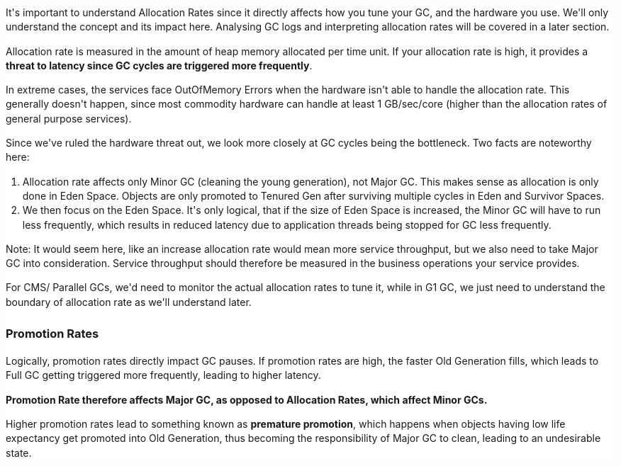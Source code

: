 It's important to understand Allocation Rates since it directly affects how you tune your GC, and the hardware you use.
We'll only understand the concept and its impact here. Analysing GC logs and interpreting allocation rates will be 
covered in a later section.

Allocation rate is measured in the amount of heap memory allocated per time unit. If your allocation rate is high, it
provides a **threat to latency since GC cycles are triggered more frequently**.

In extreme cases, the services face OutOfMemory Errors when the hardware isn't able to handle the allocation rate. This
generally doesn't happen, since most commodity hardware can handle at least 1 GB/sec/core (higher than the allocation 
rates of general purpose services).

Since we've ruled the hardware threat out, we look more closely at GC cycles being the bottleneck. Two facts are 
noteworthy here:

1. Allocation rate affects only Minor GC (cleaning the young generation), not Major GC. This makes sense as allocation 
is only done in Eden Space. Objects are only promoted to Tenured Gen after surviving multiple cycles in Eden and Survivor 
Spaces.
2. We then focus on the Eden Space. It's only logical, that if the size of Eden Space is increased, the Minor GC will 
have to run less frequently, which results in reduced latency due to application threads being stopped for GC less
frequently.

Note: It would seem here, like an increase allocation rate would mean more service throughput, but we also need to take 
Major GC into consideration. Service throughput should therefore be measured in the business operations your service 
provides.

For CMS/ Parallel GCs, we'd need to monitor the actual allocation rates to tune it, while in G1 GC, we just need to 
understand the boundary of allocation rate as we'll understand later.

### Promotion Rates

Logically, promotion rates directly impact GC pauses. If promotion rates are high, the faster Old Generation fills, 
which leads to Full GC getting triggered more frequently, leading to higher latency.

**Promotion Rate therefore affects Major GC, as opposed to Allocation Rates, which affect Minor GCs.**

Higher promotion rates lead to something known as **premature promotion**, which happens when objects having low life 
expectancy get promoted into Old Generation, thus becoming the responsibility of Major GC to clean, leading to an 
undesirable state.
